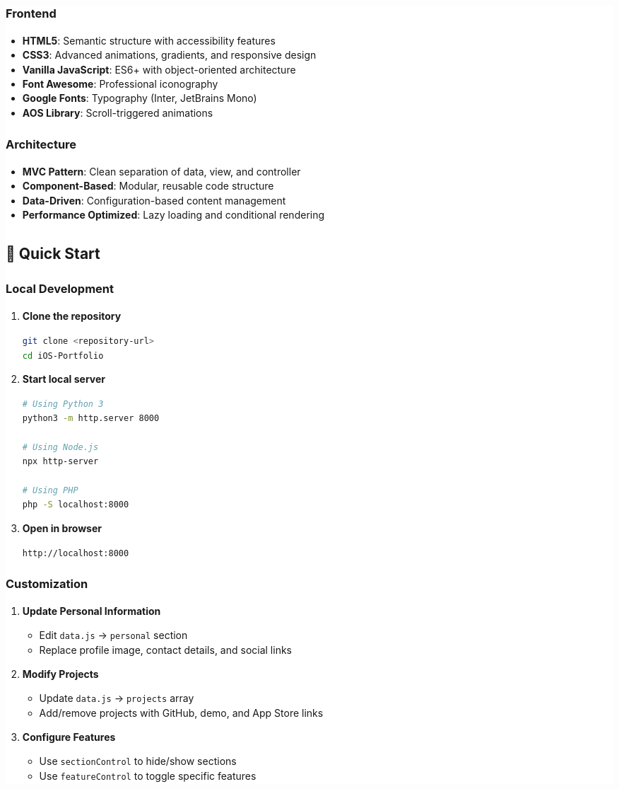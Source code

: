 ### **Frontend**
- **HTML5**: Semantic structure with accessibility features
- **CSS3**: Advanced animations, gradients, and responsive design
- **Vanilla JavaScript**: ES6+ with object-oriented architecture
- **Font Awesome**: Professional iconography
- **Google Fonts**: Typography (Inter, JetBrains Mono)
- **AOS Library**: Scroll-triggered animations

### **Architecture**
- **MVC Pattern**: Clean separation of data, view, and controller
- **Component-Based**: Modular, reusable code structure
- **Data-Driven**: Configuration-based content management
- **Performance Optimized**: Lazy loading and conditional rendering

## 🚀 **Quick Start**

### **Local Development**
1. **Clone the repository**
   ```bash
   git clone <repository-url>
   cd iOS-Portfolio
   ```

2. **Start local server**
   ```bash
   # Using Python 3
   python3 -m http.server 8000
   
   # Using Node.js
   npx http-server
   
   # Using PHP
   php -S localhost:8000
   ```

3. **Open in browser**
   ```
   http://localhost:8000
   ```

### **Customization**
1. **Update Personal Information**
   - Edit `data.js` → `personal` section
   - Replace profile image, contact details, and social links

2. **Modify Projects**
   - Update `data.js` → `projects` array
   - Add/remove projects with GitHub, demo, and App Store links

3. **Configure Features**
   - Use `sectionControl` to hide/show sections
   - Use `featureControl` to toggle specific features

